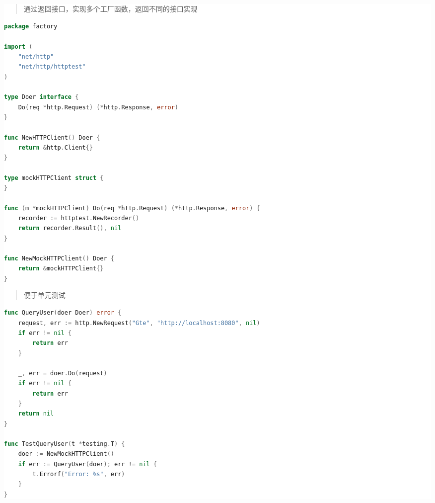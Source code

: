 > 通过返回接口，实现多个工厂函数，返回不同的接口实现

```go
package factory

import (
	"net/http"
	"net/http/httptest"
)

type Doer interface {
	Do(req *http.Request) (*http.Response, error)
}

func NewHTTPClient() Doer {
	return &http.Client{}
}

type mockHTTPClient struct {
}

func (m *mockHTTPClient) Do(req *http.Request) (*http.Response, error) {
	recorder := httptest.NewRecorder()
	return recorder.Result(), nil
}

func NewMockHTTPClient() Doer {
	return &mockHTTPClient{}
}
```

> 便于单元测试

```go
func QueryUser(doer Doer) error {
	request, err := http.NewRequest("Gte", "http://localhost:8080", nil)
	if err != nil {
		return err
	}

	_, err = doer.Do(request)
	if err != nil {
		return err
	}
	return nil
}

func TestQueryUser(t *testing.T) {
	doer := NewMockHTTPClient()
	if err := QueryUser(doer); err != nil {
		t.Errorf("Error: %s", err)
	}
}
```
